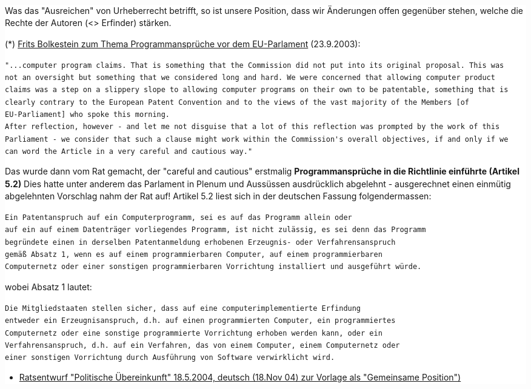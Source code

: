 Was das \"Ausreichen\" von Urheberrecht betrifft, so ist unsere
Position, dass wir Änderungen offen gegenüber stehen, welche die Rechte
der Autoren (\<\> Erfinder) stärken.

(\*) [Frits Bolkestein zum Thema Programmansprüche vor dem
EU-Parlament](http://www.ffii.org/~arebenti/audio/BolkPC030923.ogg "wikilink")
(23.9.2003):

`"...computer program claims. That is something that the Commission did not put into its original proposal. This was  `\
`not an oversight but something that we considered long and hard. We were concerned that allowing computer product `\
`claims was a step on a slippery slope to allowing computer programs on their own to be patentable, something that is `\
`clearly contrary to the European Patent Convention and to the views of the vast majority of the Members [of `\
`EU-Parliament] who spoke this morning.`\
`After reflection, however - and let me not disguise that a lot of this reflection was prompted by the work of this `\
`Parliament - we consider that such a clause might work within the Commission's overall objectives, if and only if we `\
`can word the Article in a very careful and cautious way."`

Das wurde dann vom Rat gemacht, der \"careful and cautious\" erstmalig
**Programmansprüche in die Richtlinie einführte (Artikel 5.2)** Dies
hatte unter anderem das Parlament in Plenum und Aussüssen ausdrücklich
abgelehnt - ausgerechnet einen einmütig abgelehnten Vorschlag nahm der
Rat auf! Artikel 5.2 liest sich in der deutschen Fassung
folgendermassen:

`Ein Patentanspruch auf ein Computerprogramm, sei es auf das Programm allein oder`\
`auf ein auf einem Datenträger vorliegendes Programm, ist nicht zulässig, es sei denn das Programm`\
`begründete einen in derselben Patentanmeldung erhobenen Erzeugnis- oder Verfahrensanspruch`\
`gemäß Absatz 1, wenn es auf einem programmierbaren Computer, auf einem programmierbaren`\
`Computernetz oder einer sonstigen programmierbaren Vorrichtung installiert und ausgeführt würde.`

wobei Absatz 1 lautet:

`Die Mitgliedstaaten stellen sicher, dass auf eine computerimplementierte Erfindung`\
`entweder ein Erzeugnisanspruch, d.h. auf einen programmierten Computer, ein programmiertes`\
`Computernetz oder eine sonstige programmierte Vorrichtung erhoben werden kann, oder ein`\
`Verfahrensanspruch, d.h. auf ein Verfahren, das von einem Computer, einem Computernetz oder`\
`einer sonstigen Vorrichtung durch Ausführung von Software verwirklicht wird.`

-   [Ratsentwurf \"Politische Übereinkunft\" 18.5.2004, deutsch
    (18.Nov 04) zur Vorlage als \"Gemeinsame
    Position\")](http://register.consilium.eu.int/pdf/de/04/st11/st11979.de04.pdf "wikilink")
